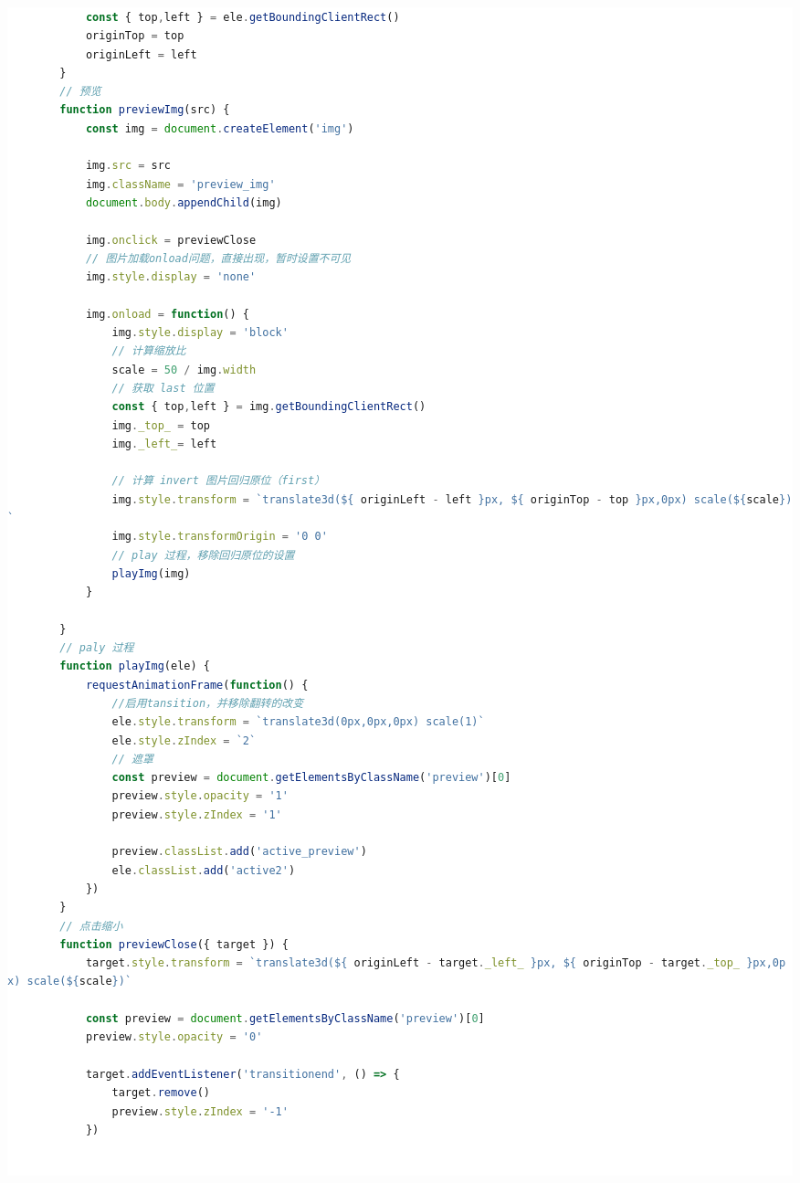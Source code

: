 ```js
            const { top,left } = ele.getBoundingClientRect()
            originTop = top
            originLeft = left
        }
        // 预览
        function previewImg(src) {
            const img = document.createElement('img')

            img.src = src
            img.className = 'preview_img'
            document.body.appendChild(img)
            
            img.onclick = previewClose
            // 图片加载onload问题，直接出现，暂时设置不可见
            img.style.display = 'none'

            img.onload = function() {
                img.style.display = 'block'
                // 计算缩放比
                scale = 50 / img.width
                // 获取 last 位置
                const { top,left } = img.getBoundingClientRect()
                img._top_ = top
                img._left_= left

                // 计算 invert 图片回归原位（first）
                img.style.transform = `translate3d(${ originLeft - left }px, ${ originTop - top }px,0px) scale(${scale})`
                img.style.transformOrigin = '0 0'
                // play 过程，移除回归原位的设置
                playImg(img)
            }
            
        }
        // paly 过程
        function playImg(ele) {
            requestAnimationFrame(function() {
                //启用tansition，并移除翻转的改变
                ele.style.transform = `translate3d(0px,0px,0px) scale(1)`
                ele.style.zIndex = `2`
                // 遮罩
                const preview = document.getElementsByClassName('preview')[0]
                preview.style.opacity = '1'
                preview.style.zIndex = '1'

                preview.classList.add('active_preview')
                ele.classList.add('active2')
            })
        }
        // 点击缩小
        function previewClose({ target }) {
            target.style.transform = `translate3d(${ originLeft - target._left_ }px, ${ originTop - target._top_ }px,0px) scale(${scale})`

            const preview = document.getElementsByClassName('preview')[0]
            preview.style.opacity = '0'
            
            target.addEventListener('transitionend', () => {
                target.remove()
                preview.style.zIndex = '-1'
            })

            
```
